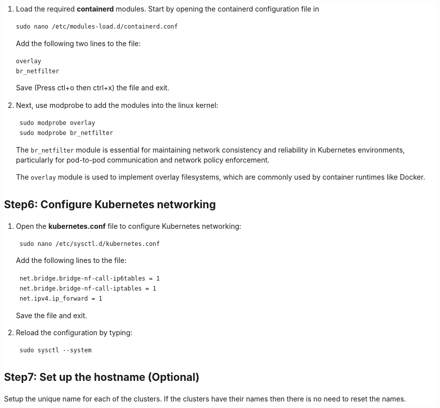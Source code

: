 1. Load the required **containerd** modules. Start by opening the containerd configuration file in
    
    ```
    sudo nano /etc/modules-load.d/containerd.conf
    ```
    
    Add the following two lines to the file:
    
    ```
    overlay
    br_netfilter
    ```
    
    Save (Press ctl+o then ctrl+x) the file and exit.
    
2. Next, use modprobe to add the modules into the linux kernel:
    
    ```
     sudo modprobe overlay
     sudo modprobe br_netfilter
    ```
    
    The `br_netfilter` module is essential for maintaining network consistency and reliability in Kubernetes environments, particularly for pod-to-pod communication and network policy enforcement.
    
    The `overlay` module is used to implement overlay filesystems, which are commonly used by container runtimes like Docker.
    

## Step6: Configure Kubernetes networking

1. Open the **kubernetes.conf** file to configure Kubernetes networking:
    
    ```
     sudo nano /etc/sysctl.d/kubernetes.conf
    ```
    
    Add the following lines to the file:
    
    ```
     net.bridge.bridge-nf-call-ip6tables = 1
     net.bridge.bridge-nf-call-iptables = 1
     net.ipv4.ip_forward = 1
    ```
    
    Save the file and exit.
    
2. Reload the configuration by typing:
    
    ```
     sudo sysctl --system
    ```
    

## Step7: Set up the hostname (Optional)

Setup the unique name for each of the clusters. If the clusters have their names then there is no need to reset the names.

